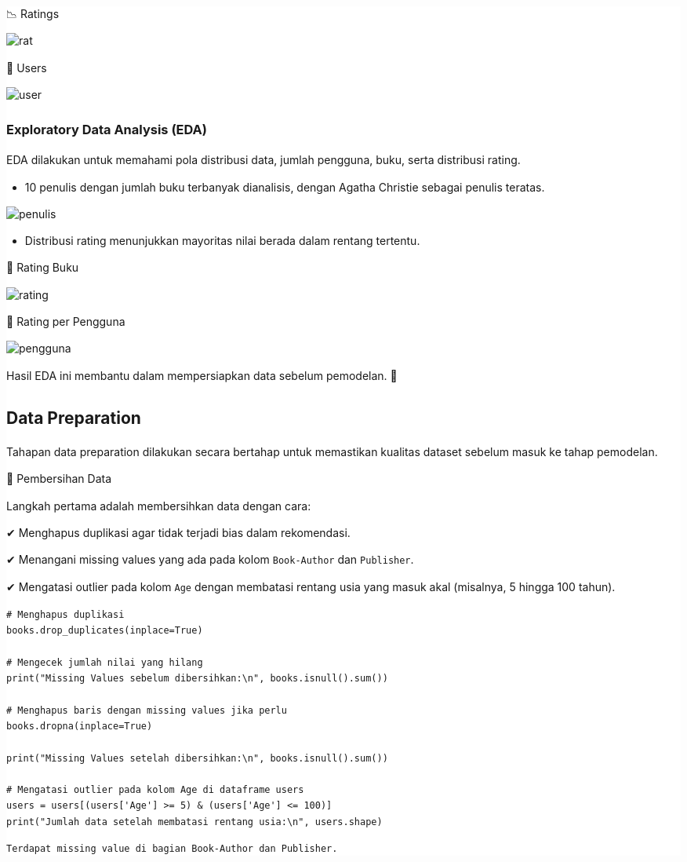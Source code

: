 :chart_with_downwards_trend: Ratings

![rat](https://github.com/user-attachments/assets/a42bdce6-2f31-4718-bb5a-3b29cb9bd893)

:bust_in_silhouette: Users

![user](https://github.com/user-attachments/assets/6879cf64-39bf-41af-a1ee-5363e10238c6)

### Exploratory Data Analysis (EDA)

EDA dilakukan untuk memahami pola distribusi data, jumlah pengguna, buku, serta distribusi rating. 
- 10 penulis dengan jumlah buku terbanyak dianalisis, dengan Agatha Christie sebagai penulis teratas.

![penulis](https://github.com/user-attachments/assets/a4250ae2-516d-4d95-97a1-2cdf9fc2c21b)

- Distribusi rating menunjukkan mayoritas nilai berada dalam rentang tertentu.

:pushpin: Rating Buku

  ![rating](https://github.com/user-attachments/assets/dd76d610-f95b-489b-99df-b5758115b5aa)

  :pushpin: Rating per Pengguna
  
  ![pengguna](https://github.com/user-attachments/assets/ce8ca0ff-1bca-4d2f-aaf6-d44368b18ac3)

  Hasil EDA ini membantu dalam mempersiapkan data sebelum pemodelan. 🚀

## Data Preparation
Tahapan data preparation dilakukan secara bertahap untuk memastikan kualitas dataset sebelum masuk ke tahap pemodelan.

:pushpin: Pembersihan Data

Langkah pertama adalah membersihkan data dengan cara:

✔ Menghapus duplikasi agar tidak terjadi bias dalam rekomendasi.

✔ Menangani missing values yang ada pada kolom `Book-Author` dan `Publisher`.

 ✔ Mengatasi outlier pada kolom `Age` dengan membatasi rentang usia yang masuk akal (misalnya, 5 hingga 100 tahun).

```
# Menghapus duplikasi
books.drop_duplicates(inplace=True)

# Mengecek jumlah nilai yang hilang
print("Missing Values sebelum dibersihkan:\n", books.isnull().sum())

# Menghapus baris dengan missing values jika perlu
books.dropna(inplace=True)

print("Missing Values setelah dibersihkan:\n", books.isnull().sum())

# Mengatasi outlier pada kolom Age di dataframe users
users = users[(users['Age'] >= 5) & (users['Age'] <= 100)]
print("Jumlah data setelah membatasi rentang usia:\n", users.shape)

```
``Terdapat missing value di bagian Book-Author dan Publisher.``
